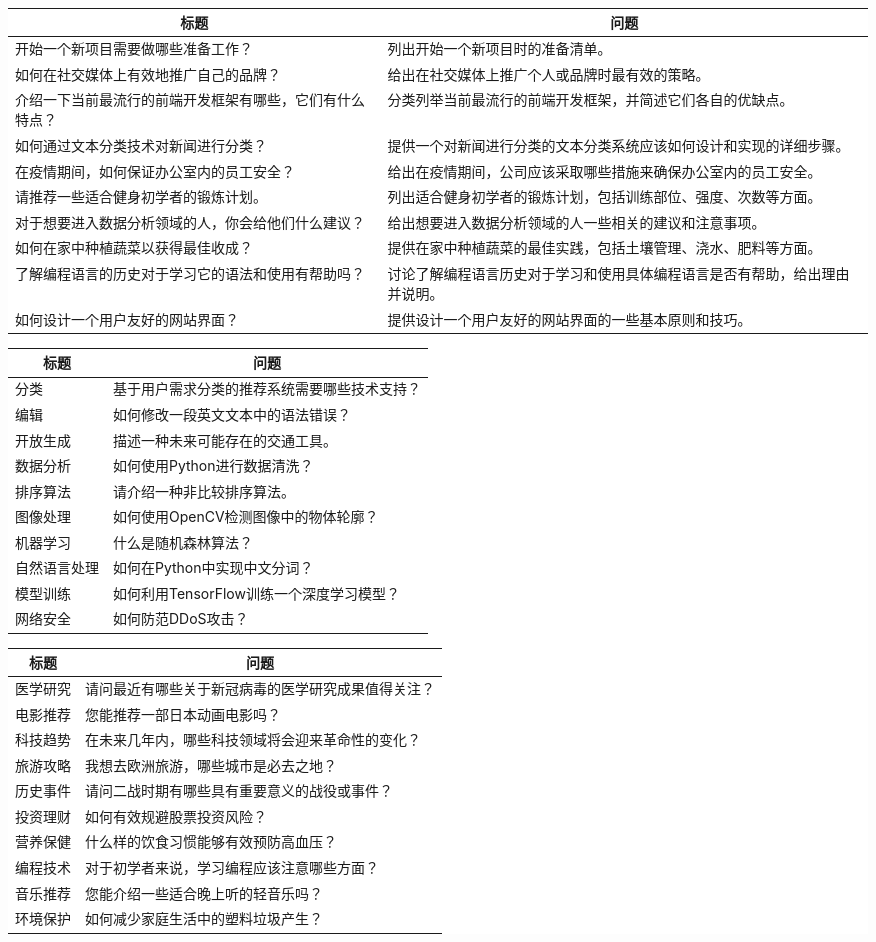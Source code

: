 | 标题 | 问题 |
| --- | --- |
| 开始一个新项目需要做哪些准备工作？ | 列出开始一个新项目时的准备清单。 |
| 如何在社交媒体上有效地推广自己的品牌？ | 给出在社交媒体上推广个人或品牌时最有效的策略。 |
| 介绍一下当前最流行的前端开发框架有哪些，它们有什么特点？ | 分类列举当前最流行的前端开发框架，并简述它们各自的优缺点。 |
| 如何通过文本分类技术对新闻进行分类？ | 提供一个对新闻进行分类的文本分类系统应该如何设计和实现的详细步骤。 |
| 在疫情期间，如何保证办公室内的员工安全？ | 给出在疫情期间，公司应该采取哪些措施来确保办公室内的员工安全。 |
| 请推荐一些适合健身初学者的锻炼计划。 | 列出适合健身初学者的锻炼计划，包括训练部位、强度、次数等方面。 |
| 对于想要进入数据分析领域的人，你会给他们什么建议？ | 给出想要进入数据分析领域的人一些相关的建议和注意事项。 |
| 如何在家中种植蔬菜以获得最佳收成？ | 提供在家中种植蔬菜的最佳实践，包括土壤管理、浇水、肥料等方面。 |
| 了解编程语言的历史对于学习它的语法和使用有帮助吗？ | 讨论了解编程语言历史对于学习和使用具体编程语言是否有帮助，给出理由并说明。 |
| 如何设计一个用户友好的网站界面？ | 提供设计一个用户友好的网站界面的一些基本原则和技巧。 |

| 标题         | 问题                                                         |
|------------|------------------------------------------------------------|
| 分类        | 基于用户需求分类的推荐系统需要哪些技术支持？                     |
| 编辑        | 如何修改一段英文文本中的语法错误？                                   |
| 开放生成     | 描述一种未来可能存在的交通工具。                                        |
| 数据分析     | 如何使用Python进行数据清洗？                                        |
| 排序算法     | 请介绍一种非比较排序算法。                                            |
| 图像处理     | 如何使用OpenCV检测图像中的物体轮廓？                                  |
| 机器学习     | 什么是随机森林算法？                                                |
| 自然语言处理   | 如何在Python中实现中文分词？                                          |
| 模型训练     | 如何利用TensorFlow训练一个深度学习模型？                               |
| 网络安全     | 如何防范DDoS攻击？                                                 |

|标题|问题|
|---|---|
|医学研究|请问最近有哪些关于新冠病毒的医学研究成果值得关注？|
|电影推荐|您能推荐一部日本动画电影吗？|
|科技趋势|在未来几年内，哪些科技领域将会迎来革命性的变化？|
|旅游攻略|我想去欧洲旅游，哪些城市是必去之地？|
|历史事件|请问二战时期有哪些具有重要意义的战役或事件？|
|投资理财|如何有效规避股票投资风险？|
|营养保健|什么样的饮食习惯能够有效预防高血压？|
|编程技术|对于初学者来说，学习编程应该注意哪些方面？|
|音乐推荐|您能介绍一些适合晚上听的轻音乐吗？|
|环境保护|如何减少家庭生活中的塑料垃圾产生？|
